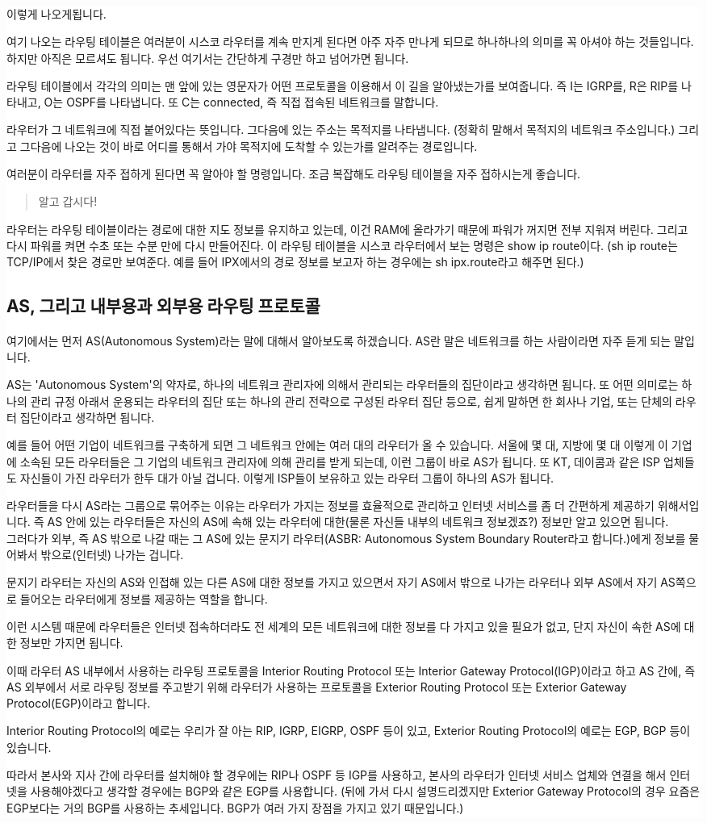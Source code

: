 이렇게 나오게됩니다.

여기 나오는 라우팅 테이블은 여러분이 시스코 라우터를 계속 만지게 된다면 아주 자주 만나게 되므로 하나하나의 의미를 꼭 아셔야 하는 것들입니다. 하지만 아직은 모르셔도 됩니다. 우선 여기서는 간단하게 구경만 하고 넘어가면 됩니다.

라우팅 테이블에서 각각의 의미는 맨 앞에 있는 영문자가 어떤 프로토콜을 이용해서 이 길을 알아냈는가를 보여줍니다. 즉 I는 IGRP를, R은 RIP를 나타내고, O는 OSPF를 나타냅니다. 또 C는 connected, 즉 직접 접속된 네트워크를 말합니다.

라우터가 그 네트워크에 직접 붙어있다는 뜻입니다. 그다음에 있는 주소는 목적지를 나타냅니다. (정확히 말해서 목적지의 네트워크 주소입니다.) 그리고 그다음에 나오는 것이 바로 어디를 통해서 가야 목적지에 도착할 수 있는가를 알려주는 경로입니다.

여러분이 라우터를 자주 접하게 된다면 꼭 알아야 할 명령입니다. 조금 복잡해도 라우팅 테이블을 자주 접하시는게 좋습니다.



> 알고 갑시다!

라우터는 라우팅 테이블이라는 경로에 대한 지도 정보를 유지하고 있는데, 이건 RAM에 올라가기 때문에 파워가 꺼지면 전부 지워져 버린다. 그리고 다시 파워를 켜면 수초 또는 수분 만에 다시 만들어진다. 이 라우팅 테이블을 시스코 라우터에서 보는 명령은 show ip route이다. (sh ip route는 TCP/IP에서 찾은 경로만 보여준다. 예를 들어 IPX에서의 경로 정보를 보고자 하는 경우에는 sh ipx.route라고 해주면 된다.)



## AS, 그리고 내부용과 외부용 라우팅 프로토콜

여기에서는 먼저 AS(Autonomous System)라는 말에 대해서 알아보도록 하겠습니다. AS란 말은 네트워크를 하는 사람이라면 자주 듣게 되는 말입니다.

AS는 'Autonomous System'의 약자로, 하나의 네트워크 관리자에 의해서 관리되는 라우터들의 집단이라고 생각하면 됩니다. 또 어떤 의미로는 하나의 관리 규정 아래서 운용되는 라우터의 집단 또는 하나의 관리 전략으로 구성된 라우터 집단 등으로, 쉽게 말하면 한 회사나 기업, 또는 단체의 라우터 집단이라고 생각하면 됩니다.

예를 들어 어떤 기업이 네트워크를 구축하게 되면 그 네트워크 안에는 여러 대의 라우터가 올 수 있습니다. 서울에 몇 대, 지방에 몇 대 이렇게 이 기업에 소속된 모든 라우터들은 그 기업의 네트워크 관리자에 의해 관리를 받게 되는데, 이런 그룹이 바로 AS가 됩니다. 또 KT, 데이콤과 같은 ISP 업체들도 자신들이 가진 라우터가 한두 대가 아닐 겁니다. 이렇게 ISP들이 보유하고 있는 라우터 그룹이 하나의 AS가 됩니다.

라우터들을 다시 AS라는 그룹으로 묶어주는 이유는 라우터가 가지는 정보를 효율적으로 관리하고 인터넷 서비스를 좀 더 간편하게 제공하기 위해서입니다. 즉 AS 안에 있는 라우터들은 자신의 AS에 속해 있는 라우터에 대한(물론 자신들 내부의 네트워크 정보겠죠?) 정보만 알고 있으면 됩니다.  
그러다가 외부, 즉 AS 밖으로 나갈 때는 그 AS에 있는 문지기 라우터(ASBR: Autonomous System Boundary Router라고 합니다.)에게 정보를 물어봐서 밖으로(인터넷) 나가는 겁니다.

문지기 라우터는 자신의 AS와 인접해 있는 다른 AS에 대한 정보를 가지고 있으면서 자기 AS에서 밖으로 나가는 라우터나 외부 AS에서 자기 AS쪽으로 들어오는 라우터에게 정보를 제공하는 역할을 합니다.

이런 시스템 때문에 라우터들은 인터넷 접속하더라도 전 세계의 모든 네트워크에 대한 정보를 다 가지고 있을 필요가 없고, 단지 자신이 속한 AS에 대한 정보만 가지면 됩니다.

이때 라우터 AS 내부에서 사용하는 라우팅 프로토콜을 Interior Routing Protocol 또는 Interior Gateway Protocol(IGP)이라고 하고 AS 간에, 즉 AS 외부에서 서로 라우팅 정보를 주고받기 위해 라우터가 사용하는 프로토콜을 Exterior Routing Protocol 또는 Exterior Gateway Protocol(EGP)이라고 합니다.

Interior Routing Protocol의 예로는 우리가 잘 아는 RIP, IGRP, EIGRP, OSPF 등이 있고, Exterior Routing Protocol의 예로는 EGP, BGP 등이 있습니다.

따라서 본사와 지사 간에 라우터를 설치해야 할 경우에는 RIP나 OSPF 등 IGP를 사용하고, 본사의 라우터가 인터넷 서비스 업체와 연결을 해서 인터넷을 사용해야겠다고 생각할 경우에는 BGP와 같은 EGP를 사용합니다. (뒤에 가서 다시 설명드리겠지만 Exterior Gateway Protocol의 경우 요즘은 EGP보다는 거의 BGP를 사용하는 추세입니다. BGP가 여러 가지 장점을 가지고 있기 때문입니다.)
